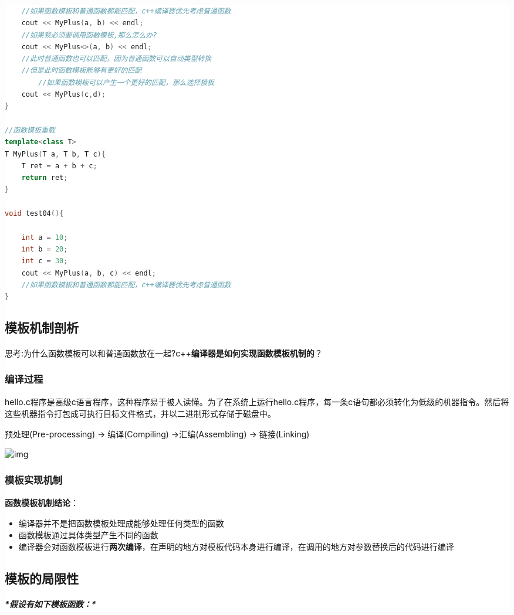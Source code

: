 ```c++
	//如果函数模板和普通函数都能匹配，c++编译器优先考虑普通函数
	cout << MyPlus(a, b) << endl;
	//如果我必须要调用函数模板,那么怎么办?
	cout << MyPlus<>(a, b) << endl;
	//此时普通函数也可以匹配，因为普通函数可以自动类型转换
	//但是此时函数模板能够有更好的匹配
		//如果函数模板可以产生一个更好的匹配，那么选择模板
	cout << MyPlus(c,d);
}

//函数模板重载
template<class T>
T MyPlus(T a, T b, T c){
	T ret = a + b + c;
	return ret;
}

void test04(){

	int a = 10;
	int b = 20;
	int c = 30;
	cout << MyPlus(a, b, c) << endl;
	//如果函数模板和普通函数都能匹配，c++编译器优先考虑普通函数
}
```

## 模板机制剖析

思考:为什么函数模板可以和普通函数放在一起?c++**编译器是如何实现函数模板机制的**？

### 编译过程

hello.c程序是高级c语言程序，这种程序易于被人读懂。为了在系统上运行hello.c程序，每一条c语句都必须转化为低级的机器指令。然后将这些机器指令打包成可执行目标文件格式，并以二进制形式存储于磁盘中。

预处理(Pre-processing) -> 编译(Compiling) ->汇编(Assembling) -> 链接(Linking)

![img](file:///C:\Users\12964\AppData\Local\Temp\ksohtml25144\wps13.jpg)

### 模板实现机制

**函数模板机制结论**：

- 编译器并不是把函数模板处理成能够处理任何类型的函数
- 函数模板通过具体类型产生不同的函数
- 编译器会对函数模板进行**两次编译**，在声明的地方对模板代码本身进行编译，在调用的地方对参数替换后的代码进行编译

## 模板的局限性

***\*假设有如下模板函数：\****
